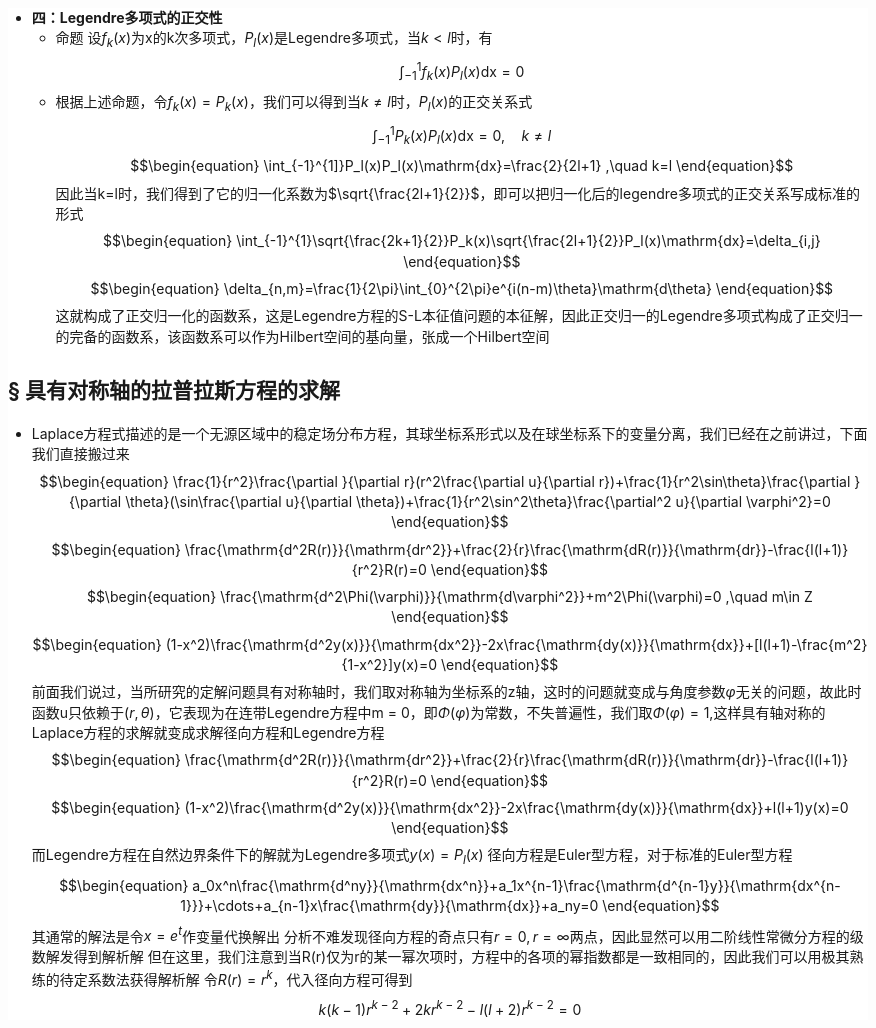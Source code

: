 - **四：Legendre多项式的正交性**
  - 命题 
    设$f_{k}(x)$为x的k次多项式，$P_{l}(x)$是Legendre多项式，当$k<l$时，有
    $$\begin{equation}
    \int_{-1}^{1}f_k(x)P_l(x)\mathrm{dx}=0
    \end{equation}$$
  - 根据上述命题，令$f_k(x)=P_k(x)$，我们可以得到当$k\neq l$时，$P_l(x)$的正交关系式
    $$\begin{equation}
    \int_{-1}^{1}P_k(x)P_l(x)\mathrm{dx}=0 ,\quad k\neq l
    \end{equation}$$
    $$\begin{equation}
    \int_{-1}^{1]}P_l(x)P_l(x)\mathrm{dx}=\frac{2}{2l+1} ,\quad k=l
    \end{equation}$$
    因此当k=l时，我们得到了它的归一化系数为$\sqrt{\frac{2l+1}{2}}$，即可以把归一化后的legendre多项式的正交关系写成标准的形式
    $$\begin{equation}
    \int_{-1}^{1}\sqrt{\frac{2k+1}{2}}P_k(x)\sqrt{\frac{2l+1}{2}}P_l(x)\mathrm{dx}=\delta_{i,j}
    \end{equation}$$
    $$\begin{equation}
    \delta_{n,m}=\frac{1}{2\pi}\int_{0}^{2\pi}e^{i(n-m)\theta}\mathrm{d\theta}
    \end{equation}$$
    这就构成了正交归一化的函数系，这是Legendre方程的S-L本征值问题的本征解，因此正交归一的Legendre多项式构成了正交归一的完备的函数系，该函数系可以作为Hilbert空间的基向量，张成一个Hilbert空间
## §    具有对称轴的拉普拉斯方程的求解
- Laplace方程式描述的是一个无源区域中的稳定场分布方程，其球坐标系形式以及在球坐标系下的变量分离，我们已经在之前讲过，下面我们直接搬过来
  $$\begin{equation}
  \frac{1}{r^2}\frac{\partial }{\partial r}(r^2\frac{\partial u}{\partial r})+\frac{1}{r^2\sin\theta}\frac{\partial }{\partial \theta}(\sin\frac{\partial u}{\partial \theta})+\frac{1}{r^2\sin^2\theta}\frac{\partial^2 u}{\partial \varphi^2}=0
  \end{equation}$$
  $$\begin{equation}
  \frac{\mathrm{d^2R(r)}}{\mathrm{dr^2}}+\frac{2}{r}\frac{\mathrm{dR(r)}}{\mathrm{dr}}-\frac{l(l+1)}{r^2}R(r)=0
  \end{equation}$$
  $$\begin{equation}
  \frac{\mathrm{d^2\Phi(\varphi)}}{\mathrm{d\varphi^2}}+m^2\Phi(\varphi)=0 ,\quad m\in Z
  \end{equation}$$
  $$\begin{equation}
  (1-x^2)\frac{\mathrm{d^2y(x)}}{\mathrm{dx^2}}-2x\frac{\mathrm{dy(x)}}{\mathrm{dx}}+[l(l+1)-\frac{m^2}{1-x^2}]y(x)=0
  \end{equation}$$
  前面我们说过，当所研究的定解问题具有对称轴时，我们取对称轴为坐标系的z轴，这时的问题就变成与角度参数$\varphi$无关的问题，故此时函数u只依赖于$(r,\theta)$，它表现为在连带Legendre方程中m = 0，即$\Phi(\varphi)$为常数，不失普遍性，我们取$\Phi(\varphi)=1$,这样具有轴对称的Laplace方程的求解就变成求解径向方程和Legendre方程
  $$\begin{equation}
  \frac{\mathrm{d^2R(r)}}{\mathrm{dr^2}}+\frac{2}{r}\frac{\mathrm{dR(r)}}{\mathrm{dr}}-\frac{l(l+1)}{r^2}R(r)=0
  \end{equation}$$
  $$\begin{equation}
  (1-x^2)\frac{\mathrm{d^2y(x)}}{\mathrm{dx^2}}-2x\frac{\mathrm{dy(x)}}{\mathrm{dx}}+l(l+1)y(x)=0
  \end{equation}$$
  而Legendre方程在自然边界条件下的解就为Legendre多项式$y(x)=P_l(x)$
  径向方程是Euler型方程，对于标准的Euler型方程
  $$\begin{equation}
  a_0x^n\frac{\mathrm{d^ny}}{\mathrm{dx^n}}+a_1x^{n-1}\frac{\mathrm{d^{n-1}y}}{\mathrm{dx^{n-1}}}+\cdots+a_{n-1}x\frac{\mathrm{dy}}{\mathrm{dx}}+a_ny=0
  \end{equation}$$
  其通常的解法是令$x=e^t$作变量代换解出
  分析不难发现径向方程的奇点只有$r=0,r=\infty$两点，因此显然可以用二阶线性常微分方程的级数解发得到解析解
  但在这里，我们注意到当R(r)仅为r的某一幂次项时，方程中的各项的幂指数都是一致相同的，因此我们可以用极其熟练的待定系数法获得解析解
  令$R(r)=r^k$，代入径向方程可得到
  $$\begin{equation}
  k(k-1)r^{k-2}+2kr^{k-2}-l(l+2)r^{k-2}=0
  \end{equation}$$